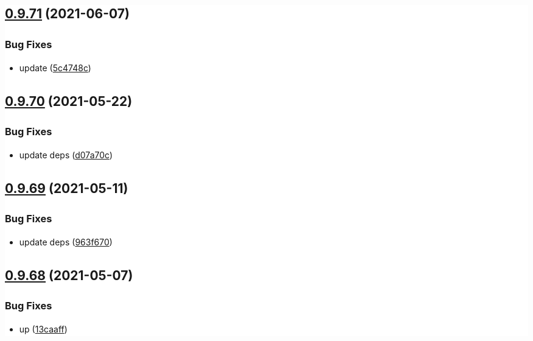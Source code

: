 



## [0.9.71](https://github.com/izatop/webpack-bundle/compare/webpack-bundle@0.9.70...webpack-bundle@0.9.71) (2021-06-07)


### Bug Fixes

* update ([5c4748c](https://github.com/izatop/webpack-bundle/commit/5c4748c7da4beda2f3cf30d1f2ada4d20d6dd320))





## [0.9.70](https://github.com/izatop/webpack-bundle/compare/webpack-bundle@0.9.69...webpack-bundle@0.9.70) (2021-05-22)


### Bug Fixes

* update deps ([d07a70c](https://github.com/izatop/webpack-bundle/commit/d07a70c08061517d3e224d5dae8bc70ae255d9b6))





## [0.9.69](https://github.com/izatop/webpack-bundle/compare/webpack-bundle@0.9.68...webpack-bundle@0.9.69) (2021-05-11)


### Bug Fixes

* update deps ([963f670](https://github.com/izatop/webpack-bundle/commit/963f6707be506ed9f3989b6fdfb7162c0143593f))





## [0.9.68](https://github.com/izatop/webpack-bundle/compare/webpack-bundle@0.9.67...webpack-bundle@0.9.68) (2021-05-07)


### Bug Fixes

* up ([13caaff](https://github.com/izatop/webpack-bundle/commit/13caaff95f15d50293049376dc6c1fd9445287e0))




